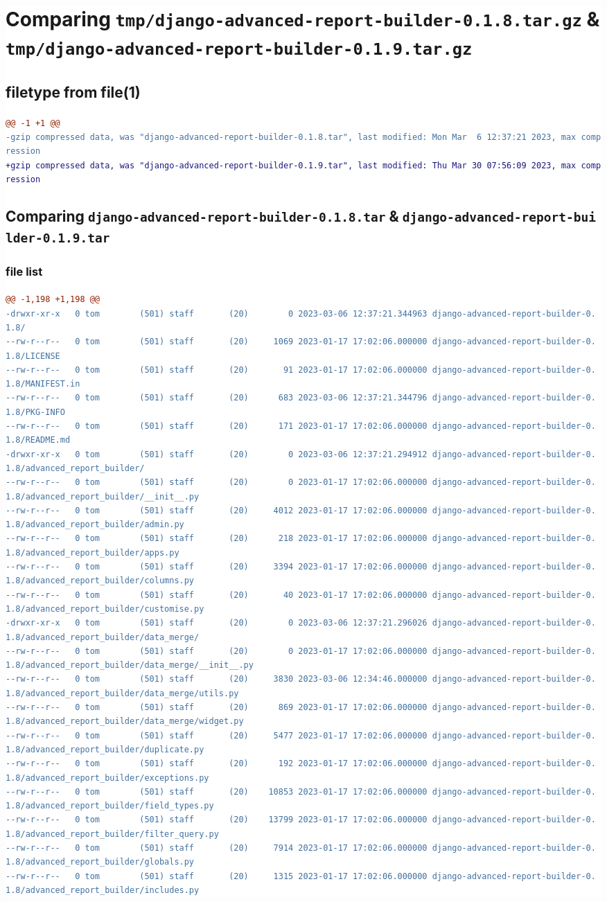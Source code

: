 # Comparing `tmp/django-advanced-report-builder-0.1.8.tar.gz` & `tmp/django-advanced-report-builder-0.1.9.tar.gz`

## filetype from file(1)

```diff
@@ -1 +1 @@
-gzip compressed data, was "django-advanced-report-builder-0.1.8.tar", last modified: Mon Mar  6 12:37:21 2023, max compression
+gzip compressed data, was "django-advanced-report-builder-0.1.9.tar", last modified: Thu Mar 30 07:56:09 2023, max compression
```

## Comparing `django-advanced-report-builder-0.1.8.tar` & `django-advanced-report-builder-0.1.9.tar`

### file list

```diff
@@ -1,198 +1,198 @@
-drwxr-xr-x   0 tom        (501) staff       (20)        0 2023-03-06 12:37:21.344963 django-advanced-report-builder-0.1.8/
--rw-r--r--   0 tom        (501) staff       (20)     1069 2023-01-17 17:02:06.000000 django-advanced-report-builder-0.1.8/LICENSE
--rw-r--r--   0 tom        (501) staff       (20)       91 2023-01-17 17:02:06.000000 django-advanced-report-builder-0.1.8/MANIFEST.in
--rw-r--r--   0 tom        (501) staff       (20)      683 2023-03-06 12:37:21.344796 django-advanced-report-builder-0.1.8/PKG-INFO
--rw-r--r--   0 tom        (501) staff       (20)      171 2023-01-17 17:02:06.000000 django-advanced-report-builder-0.1.8/README.md
-drwxr-xr-x   0 tom        (501) staff       (20)        0 2023-03-06 12:37:21.294912 django-advanced-report-builder-0.1.8/advanced_report_builder/
--rw-r--r--   0 tom        (501) staff       (20)        0 2023-01-17 17:02:06.000000 django-advanced-report-builder-0.1.8/advanced_report_builder/__init__.py
--rw-r--r--   0 tom        (501) staff       (20)     4012 2023-01-17 17:02:06.000000 django-advanced-report-builder-0.1.8/advanced_report_builder/admin.py
--rw-r--r--   0 tom        (501) staff       (20)      218 2023-01-17 17:02:06.000000 django-advanced-report-builder-0.1.8/advanced_report_builder/apps.py
--rw-r--r--   0 tom        (501) staff       (20)     3394 2023-01-17 17:02:06.000000 django-advanced-report-builder-0.1.8/advanced_report_builder/columns.py
--rw-r--r--   0 tom        (501) staff       (20)       40 2023-01-17 17:02:06.000000 django-advanced-report-builder-0.1.8/advanced_report_builder/customise.py
-drwxr-xr-x   0 tom        (501) staff       (20)        0 2023-03-06 12:37:21.296026 django-advanced-report-builder-0.1.8/advanced_report_builder/data_merge/
--rw-r--r--   0 tom        (501) staff       (20)        0 2023-01-17 17:02:06.000000 django-advanced-report-builder-0.1.8/advanced_report_builder/data_merge/__init__.py
--rw-r--r--   0 tom        (501) staff       (20)     3830 2023-03-06 12:34:46.000000 django-advanced-report-builder-0.1.8/advanced_report_builder/data_merge/utils.py
--rw-r--r--   0 tom        (501) staff       (20)      869 2023-01-17 17:02:06.000000 django-advanced-report-builder-0.1.8/advanced_report_builder/data_merge/widget.py
--rw-r--r--   0 tom        (501) staff       (20)     5477 2023-01-17 17:02:06.000000 django-advanced-report-builder-0.1.8/advanced_report_builder/duplicate.py
--rw-r--r--   0 tom        (501) staff       (20)      192 2023-01-17 17:02:06.000000 django-advanced-report-builder-0.1.8/advanced_report_builder/exceptions.py
--rw-r--r--   0 tom        (501) staff       (20)    10853 2023-01-17 17:02:06.000000 django-advanced-report-builder-0.1.8/advanced_report_builder/field_types.py
--rw-r--r--   0 tom        (501) staff       (20)    13799 2023-01-17 17:02:06.000000 django-advanced-report-builder-0.1.8/advanced_report_builder/filter_query.py
--rw-r--r--   0 tom        (501) staff       (20)     7914 2023-01-17 17:02:06.000000 django-advanced-report-builder-0.1.8/advanced_report_builder/globals.py
--rw-r--r--   0 tom        (501) staff       (20)     1315 2023-01-17 17:02:06.000000 django-advanced-report-builder-0.1.8/advanced_report_builder/includes.py
```